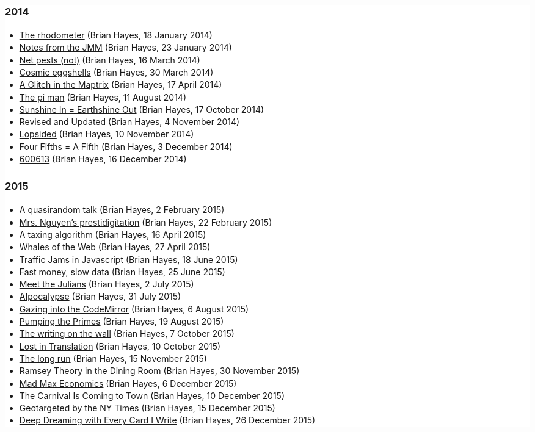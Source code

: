 ### 2014

* [The rhodometer](http://bit-player.org/2014/the-rhodometer) (Brian Hayes, 18 January 2014)
* [Notes from the JMM](http://bit-player.org/2014/notes-from-the-jmm) (Brian Hayes, 23 January 2014)
* [Net pests (not)](http://bit-player.org/2014/net-pests) (Brian Hayes, 16 March 2014)
* [Cosmic eggshells](http://bit-player.org/2014/cosmic-eggshells) (Brian Hayes, 30 March 2014)
* [A Glitch in the Maptrix](http://bit-player.org/2014/a-glitch-in-the-maptrix) (Brian Hayes, 17 April 2014)
* [The pi man](http://bit-player.org/2014/the-pi-man) (Brian Hayes, 11 August 2014)
* [Sunshine In = Earthshine Out](http://bit-player.org/2014/sunshine-in-earthshine-out) (Brian Hayes, 17 October 2014)
* [Revised and Updated](http://bit-player.org/2014/revised-and-updated) (Brian Hayes, 4 November 2014)
* [Lopsided](http://bit-player.org/2014/lopsided) (Brian Hayes, 10 November 2014)
* [Four Fifths = A Fifth](http://bit-player.org/2014/four-fifths-a-fifth) (Brian Hayes, 3 December 2014)
* [600613](http://bit-player.org/2014/600613) (Brian Hayes, 16 December 2014)

### 2015

* [A quasirandom talk](http://bit-player.org/2015/a-quasirandom-talk) (Brian Hayes, 2 February 2015)
* [Mrs. Nguyen’s prestidigitation](http://bit-player.org/2015/mrs-nguyens-prestidigitation) (Brian Hayes, 22 February 2015)
* [A taxing algorithm](http://bit-player.org/2015/a-taxing-algorithm) (Brian Hayes, 16 April 2015)
* [Whales of the Web](http://bit-player.org/2015/whales-of-the-web) (Brian Hayes, 27 April 2015)
* [Traffic Jams in Javascript](http://bit-player.org/2015/traffic-jams-in-javascript) (Brian Hayes, 18 June 2015)
* [Fast money, slow data](http://bit-player.org/2015/fast-money-slow-data) (Brian Hayes, 25 June 2015)
* [Meet the Julians](http://bit-player.org/2015/meet-the-julians) (Brian Hayes, 2 July 2015)
* [AIpocalypse](http://bit-player.org/2015/aipocalypse) (Brian Hayes, 31 July 2015)
* [Gazing into the CodeMirror](http://bit-player.org/2015/gazing-into-the-codemirror) (Brian Hayes, 6 August 2015)
* [Pumping the Primes](http://bit-player.org/2015/pumping-the-primes) (Brian Hayes, 19 August 2015)
* [The writing on the wall](http://bit-player.org/2015/the-writing-on-the-wall) (Brian Hayes, 7 October 2015)
* [Lost in Translation](http://bit-player.org/2015/lost-in-translation) (Brian Hayes, 10 October 2015)
* [The long run](http://bit-player.org/2015/the-long-run) (Brian Hayes, 15 November 2015)
* [Ramsey Theory in the Dining Room](http://bit-player.org/2015/ramsey-theory-in-the-dining-room) (Brian Hayes, 30 November 2015)
* [Mad Max Economics](http://bit-player.org/2015/mad-max-economics) (Brian Hayes, 6 December 2015)
* [The Carnival Is Coming to Town](http://bit-player.org/2015/the-carnival-is-coming-to-town) (Brian Hayes, 10 December 2015)
* [Geotargeted by the NY Times](http://bit-player.org/2015/geotargeted-by-the-ny-times) (Brian Hayes, 15 December 2015)
* [Deep Dreaming with Every Card I Write](http://bit-player.org/2015/deep-dreaming-with-every-card-i-write) (Brian Hayes, 26 December 2015)
